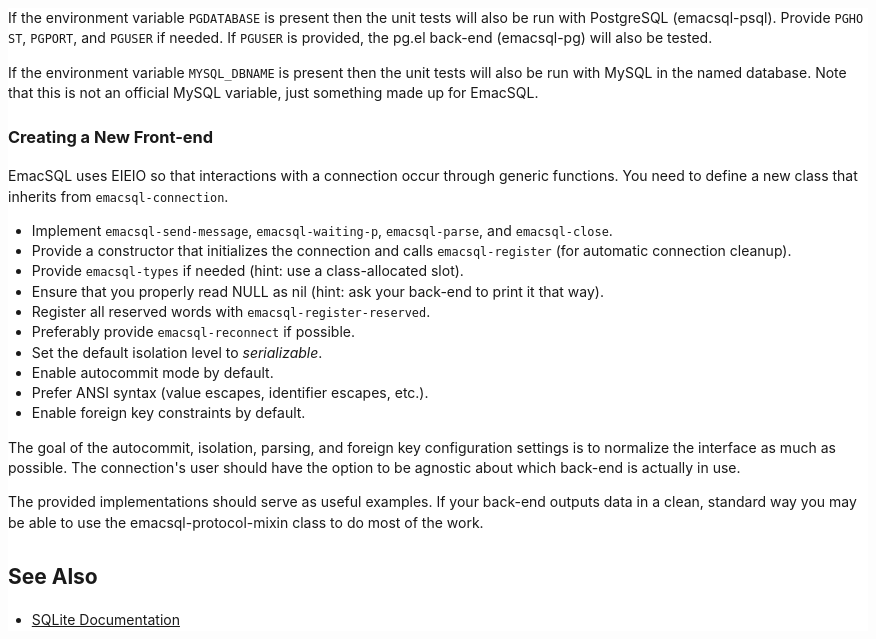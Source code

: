 If the environment variable `PGDATABASE` is present then the unit
tests will also be run with PostgreSQL (emacsql-psql). Provide
`PGHOST`, `PGPORT`, and `PGUSER` if needed. If `PGUSER` is provided,
the pg.el back-end (emacsql-pg) will also be tested.

If the environment variable `MYSQL_DBNAME` is present then the unit
tests will also be run with MySQL in the named database. Note that
this is not an official MySQL variable, just something made up for
EmacSQL.

### Creating a New Front-end

EmacSQL uses EIEIO so that interactions with a connection occur
through generic functions. You need to define a new class that
inherits from `emacsql-connection`.

 * Implement `emacsql-send-message`, `emacsql-waiting-p`,
   `emacsql-parse`, and `emacsql-close`.
 * Provide a constructor that initializes the connection and calls
   `emacsql-register` (for automatic connection cleanup).
 * Provide `emacsql-types` if needed (hint: use a class-allocated slot).
 * Ensure that you properly read NULL as nil (hint: ask your back-end
   to print it that way).
 * Register all reserved words with `emacsql-register-reserved`.
 * Preferably provide `emacsql-reconnect` if possible.
 * Set the default isolation level to *serializable*.
 * Enable autocommit mode by default.
 * Prefer ANSI syntax (value escapes, identifier escapes, etc.).
 * Enable foreign key constraints by default.

The goal of the autocommit, isolation, parsing, and foreign key
configuration settings is to normalize the interface as much as
possible. The connection's user should have the option to be agnostic
about which back-end is actually in use.

The provided implementations should serve as useful examples. If your
back-end outputs data in a clean, standard way you may be able to use
the emacsql-protocol-mixin class to do most of the work.

## See Also

 * [SQLite Documentation](https://www.sqlite.org/docs.html)

[readable]: http://nullprogram.com/blog/2013/12/30/#almost_everything_prints_readably
[fts]: http://www.sqlite.org/fts3.html
[soundex]: http://www.sqlite.org/compile.html#soundex
[mistake]: https://github.com/magit/emacsql/issues/35#issuecomment-346352439



